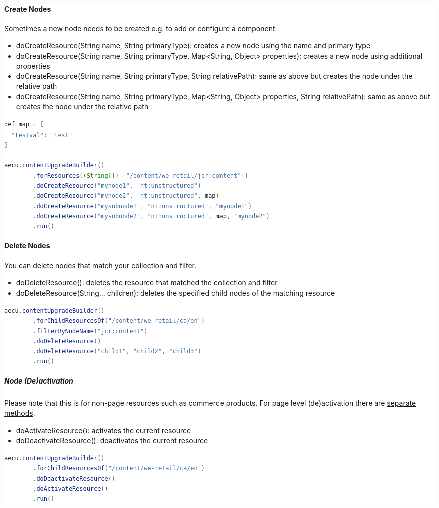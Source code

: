 #### Create Nodes

Sometimes a new node needs to be created e.g. to add or configure a component.

* doCreateResource(String name, String primaryType): creates a new node using the name and primary type
* doCreateResource(String name, String primaryType, Map<String, Object> properties): creates a new node using additional properties
* doCreateResource(String name, String primaryType, String relativePath): same as above but creates the node under the relative path
* doCreateResource(String name, String primaryType, Map<String, Object> properties, String relativePath): same as above but creates the node under the relative path

```java
def map = [
  "testval": "test"
]

aecu.contentUpgradeBuilder()
        .forResources((String[]) ["/content/we-retail/jcr:content"])
        .doCreateResource("mynode1", "nt:unstructured")
        .doCreateResource("mynode2", "nt:unstructured", map)
        .doCreateResource("mysubnode1", "nt:unstructured", "mynode1")
        .doCreateResource("mysubnode2", "nt:unstructured", map, "mynode2")
        .run()
```

#### Delete Nodes

You can delete nodes that match your collection and filter.

* doDeleteResource(): deletes the resource that matched the collection and filter 
* doDeleteResource(String... children): deletes the specified child nodes of the matching resource

```java
aecu.contentUpgradeBuilder()
        .forChildResourcesOf("/content/we-retail/ca/en")
        .filterByNodeName("jcr:content")
        .doDeleteResource()
        .doDeleteResource("child1", "child2", "child3")
        .run()
```

##### Node (De)activation

Please note that this is for non-page resources such as commerce products. For page level (de)activation there are [separate methods](#binding_page_replication).

* doActivateResource(): activates the current resource
* doDeactivateResource(): deactivates the current resource

```java
aecu.contentUpgradeBuilder()
        .forChildResourcesOf("/content/we-retail/ca/en")
        .doDeactivateResource()
        .doActivateResource()
        .run()
```
